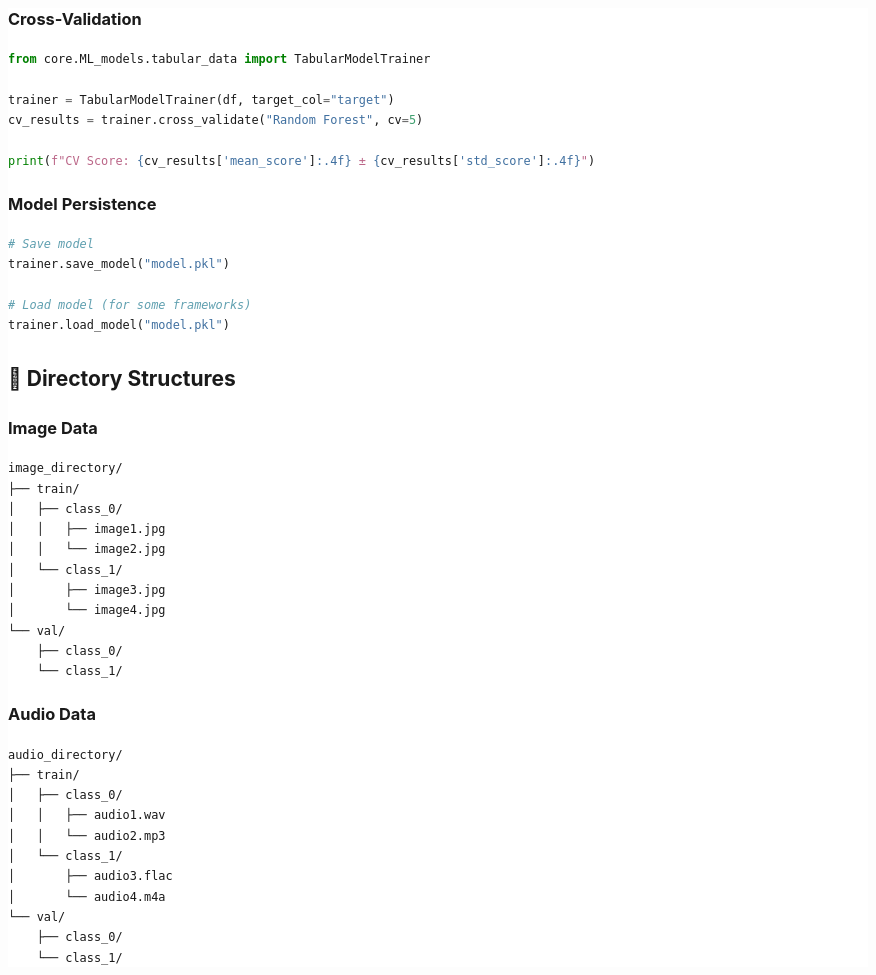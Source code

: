 ### Cross-Validation

```python
from core.ML_models.tabular_data import TabularModelTrainer

trainer = TabularModelTrainer(df, target_col="target")
cv_results = trainer.cross_validate("Random Forest", cv=5)

print(f"CV Score: {cv_results['mean_score']:.4f} ± {cv_results['std_score']:.4f}")
```

### Model Persistence

```python
# Save model
trainer.save_model("model.pkl")

# Load model (for some frameworks)
trainer.load_model("model.pkl")
```

## 📁 Directory Structures

### Image Data
```
image_directory/
├── train/
│   ├── class_0/
│   │   ├── image1.jpg
│   │   └── image2.jpg
│   └── class_1/
│       ├── image3.jpg
│       └── image4.jpg
└── val/
    ├── class_0/
    └── class_1/
```

### Audio Data
```
audio_directory/
├── train/
│   ├── class_0/
│   │   ├── audio1.wav
│   │   └── audio2.mp3
│   └── class_1/
│       ├── audio3.flac
│       └── audio4.m4a
└── val/
    ├── class_0/
    └── class_1/
```
